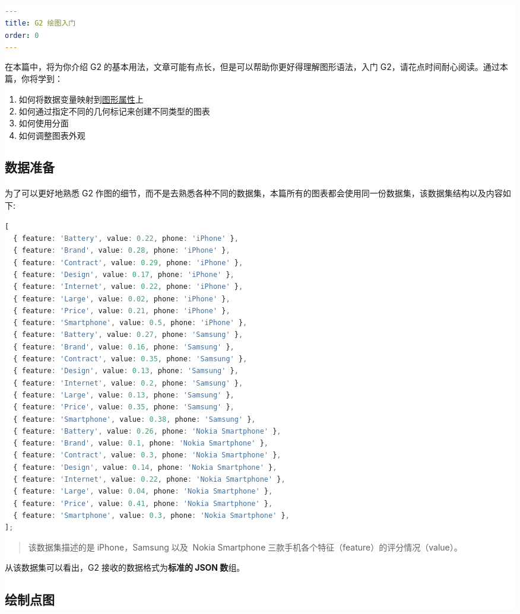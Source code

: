 ```yaml
---
title: G2 绘图入门
order: 0
---
```


在本篇中，将为你介绍 G2 的基本用法，文章可能有点长，但是可以帮助你更好得理解图形语法，入门 G2，请花点时间耐心阅读。通过本篇，你将学到：

1. 如何将数据变量映射到[图形属性](../concepts/visual-channel)上
1. 如何通过指定不同的几何标记来创建不同类型的图表
1. 如何使用分面
1. 如何调整图表外观

## 数据准备

为了可以更好地熟悉 G2 作图的细节，而不是去熟悉各种不同的数据集，本篇所有的图表都会使用同一份数据集，该数据集结构以及内容如下:

```typescript
[
  { feature: 'Battery', value: 0.22, phone: 'iPhone' },
  { feature: 'Brand', value: 0.28, phone: 'iPhone' },
  { feature: 'Contract', value: 0.29, phone: 'iPhone' },
  { feature: 'Design', value: 0.17, phone: 'iPhone' },
  { feature: 'Internet', value: 0.22, phone: 'iPhone' },
  { feature: 'Large', value: 0.02, phone: 'iPhone' },
  { feature: 'Price', value: 0.21, phone: 'iPhone' },
  { feature: 'Smartphone', value: 0.5, phone: 'iPhone' },
  { feature: 'Battery', value: 0.27, phone: 'Samsung' },
  { feature: 'Brand', value: 0.16, phone: 'Samsung' },
  { feature: 'Contract', value: 0.35, phone: 'Samsung' },
  { feature: 'Design', value: 0.13, phone: 'Samsung' },
  { feature: 'Internet', value: 0.2, phone: 'Samsung' },
  { feature: 'Large', value: 0.13, phone: 'Samsung' },
  { feature: 'Price', value: 0.35, phone: 'Samsung' },
  { feature: 'Smartphone', value: 0.38, phone: 'Samsung' },
  { feature: 'Battery', value: 0.26, phone: 'Nokia Smartphone' },
  { feature: 'Brand', value: 0.1, phone: 'Nokia Smartphone' },
  { feature: 'Contract', value: 0.3, phone: 'Nokia Smartphone' },
  { feature: 'Design', value: 0.14, phone: 'Nokia Smartphone' },
  { feature: 'Internet', value: 0.22, phone: 'Nokia Smartphone' },
  { feature: 'Large', value: 0.04, phone: 'Nokia Smartphone' },
  { feature: 'Price', value: 0.41, phone: 'Nokia Smartphone' },
  { feature: 'Smartphone', value: 0.3, phone: 'Nokia Smartphone' },
];
```

> 该数据集描述的是 iPhone，Samsung 以及  Nokia Smartphone 三款手机各个特征（feature）的评分情况（value）。

从该数据集可以看出，G2 接收的数据格式为**标准的 JSON 数**组。

## 绘制点图
